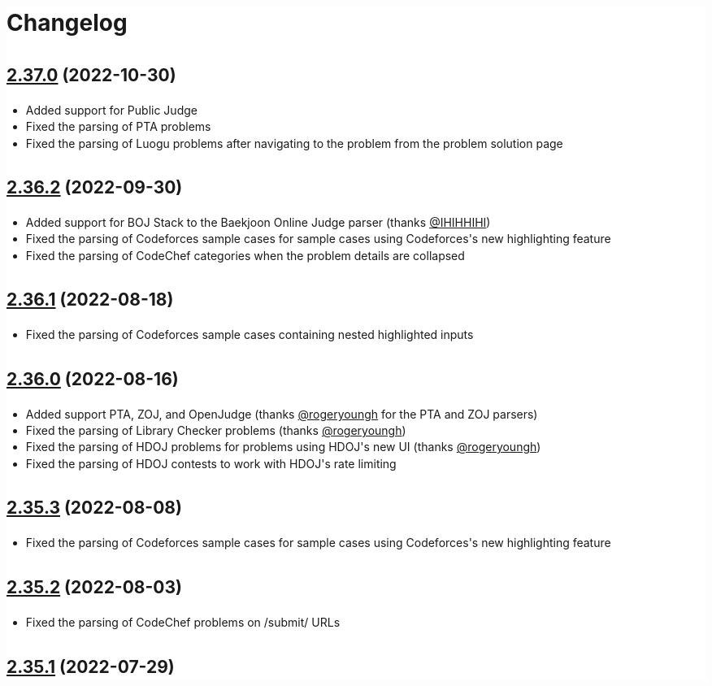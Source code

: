 # Changelog

## [2.37.0](https://github.com/jmerle/competitive-companion/releases/tag/2.37.0) (2022-10-30)

-   Added support for Public Judge
-   Fixed the parsing of PTA problems
-   Fixed the parsing of Luogu problems after navigating to the problem from the problem solution page

## [2.36.2](https://github.com/jmerle/competitive-companion/releases/tag/2.36.2) (2022-09-30)

-   Added support for BOJ Stack to the Baekjoon Online Judge parser (thanks [@IHIHHIHI](https://github.com/IHIHHIHI))
-   Fixed the parsing of Codeforces sample cases for sample cases using Codeforces's new highlighting feature
-   Fixed the parsing of CodeChef categories when the problem details are collapsed

## [2.36.1](https://github.com/jmerle/competitive-companion/releases/tag/2.36.1) (2022-08-18)

-   Fixed the parsing of Codeforces sample cases containing nested highlighted inputs

## [2.36.0](https://github.com/jmerle/competitive-companion/releases/tag/2.36.0) (2022-08-16)

-   Added support PTA, ZOJ, and OpenJudge (thanks [@rogeryoungh](https://github.com/rogeryoungh) for the PTA and ZOJ parsers)
-   Fixed the parsing of Library Checker problems (thanks [@rogeryoungh](https://github.com/rogeryoungh))
-   Fixed the parsing of HDOJ problems for problems using HDOJ's new UI (thanks [@rogeryoungh](https://github.com/rogeryoungh))
-   Fixed the parsing of HDOJ contests to work with HDOJ's rate limiting

## [2.35.3](https://github.com/jmerle/competitive-companion/releases/tag/2.35.3) (2022-08-08)

-   Fixed the parsing of Codeforces sample cases for sample cases using Codeforces's new highlighting feature

## [2.35.2](https://github.com/jmerle/competitive-companion/releases/tag/2.35.2) (2022-08-03)

-   Fixed the parsing of CodeChef problems on /submit/ URLs

## [2.35.1](https://github.com/jmerle/competitive-companion/releases/tag/2.35.1) (2022-07-29)
